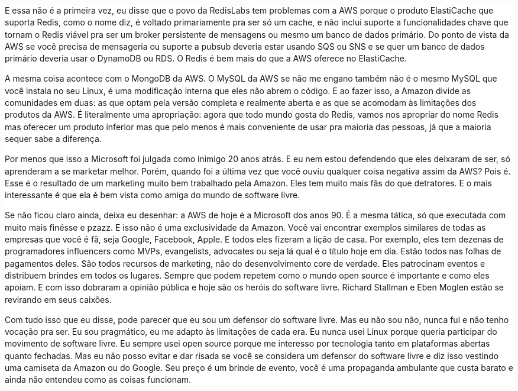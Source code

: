




E essa não é a primeira vez, eu disse que o povo da RedisLabs tem problemas com a AWS porque o produto ElastiCache que suporta Redis, como o nome diz, é voltado primariamente pra ser só um cache, e não inclui suporte a funcionalidades chave que tornam o Redis viável pra ser um broker persistente de mensagens ou mesmo um banco de dados primário. Do ponto de vista da AWS se você precisa de mensageria ou suporte a pubsub deveria estar usando SQS ou SNS e se quer um banco de dados primário deveria usar o DynamoDB ou RDS. O Redis é bem mais do que a AWS oferece no ElastiCache. 






A mesma coisa acontece com o MongoDB da AWS. O MySQL da AWS se não me engano também não é o mesmo MySQL que você instala no seu Linux, é uma modificação interna que eles não abrem o código. E ao fazer isso, a Amazon divide as comunidades em duas: as que optam pela versão completa e realmente aberta e as que se acomodam às limitações dos produtos da AWS. É literalmente uma apropriação: agora que todo mundo gosta do Redis, vamos nos apropriar do nome Redis mas oferecer um produto inferior mas que pelo menos é mais conveniente de usar pra maioria das pessoas, já que a maioria sequer sabe a diferença.







Por menos que isso a Microsoft foi julgada como inimigo 20 anos atrás. E eu nem estou defendendo que eles deixaram de ser, só aprenderam a se marketar melhor. Porém, quando foi a última vez que você ouviu qualquer coisa negativa assim da AWS? Pois é. Esse é o resultado de um marketing muito bem trabalhado pela Amazon. Eles tem muito mais fãs do que detratores. E o mais interessante é que ela é bem vista como amiga do mundo de software livre. 






Se não ficou claro ainda, deixa eu desenhar: a AWS de hoje é a Microsoft dos anos 90. É a mesma tática, só que executada com muito mais finésse e pzazz. E isso não é uma exclusividade da Amazon. Você vai encontrar exemplos similares de todas as empresas que você é fã, seja Google, Facebook, Apple. E todos eles fizeram a lição de casa. Por exemplo, eles tem dezenas de programadores influencers como MVPs, evangelists, advocates ou seja lá qual é o título hoje em dia. Estão todos nas folhas de pagamentos deles. São todos recursos de marketing, não do desenvolvimento core de verdade. Eles patrocinam eventos e distribuem brindes em todos os lugares. Sempre que podem repetem como o mundo open source é importante e como eles apoiam. E com isso dobraram a opinião pública e hoje são os heróis do software livre. Richard Stallman e Eben Moglen estão se revirando em seus caixões.






Com tudo isso que eu disse, pode parecer que eu sou um defensor do software livre. Mas eu não sou não, nunca fui e não tenho vocação pra ser. Eu sou pragmático, eu me adapto às limitações de cada era. Eu nunca usei Linux porque queria participar do movimento de software livre. Eu sempre usei open source porque me interesso por tecnologia tanto em plataformas abertas quanto fechadas. Mas eu não posso evitar e dar risada se você se considera um defensor do software livre e diz isso vestindo uma camiseta da Amazon ou do Google. Seu preço é um brinde de evento, você é uma propaganda ambulante que custa barato e ainda não entendeu como as coisas funcionam.
